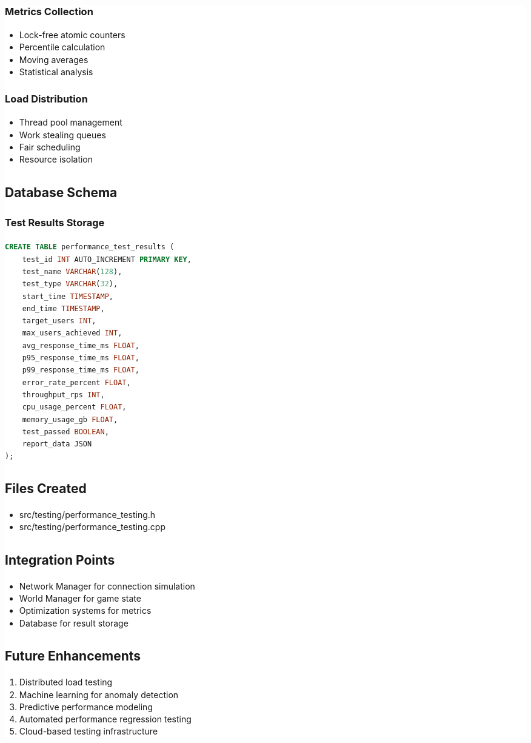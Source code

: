 ### Metrics Collection
- Lock-free atomic counters
- Percentile calculation
- Moving averages
- Statistical analysis

### Load Distribution
- Thread pool management
- Work stealing queues
- Fair scheduling
- Resource isolation

## Database Schema

### Test Results Storage
```sql
CREATE TABLE performance_test_results (
    test_id INT AUTO_INCREMENT PRIMARY KEY,
    test_name VARCHAR(128),
    test_type VARCHAR(32),
    start_time TIMESTAMP,
    end_time TIMESTAMP,
    target_users INT,
    max_users_achieved INT,
    avg_response_time_ms FLOAT,
    p95_response_time_ms FLOAT,
    p99_response_time_ms FLOAT,
    error_rate_percent FLOAT,
    throughput_rps INT,
    cpu_usage_percent FLOAT,
    memory_usage_gb FLOAT,
    test_passed BOOLEAN,
    report_data JSON
);
```

## Files Created
- src/testing/performance_testing.h
- src/testing/performance_testing.cpp

## Integration Points
- Network Manager for connection simulation
- World Manager for game state
- Optimization systems for metrics
- Database for result storage

## Future Enhancements
1. Distributed load testing
2. Machine learning for anomaly detection
3. Predictive performance modeling
4. Automated performance regression testing
5. Cloud-based testing infrastructure